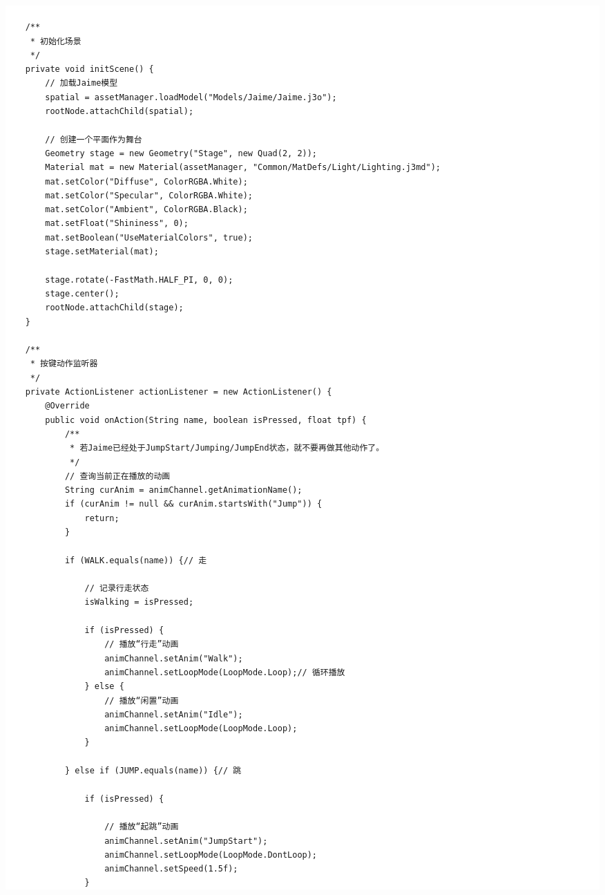```text

    /**
     * 初始化场景
     */
    private void initScene() {
        // 加载Jaime模型
        spatial = assetManager.loadModel("Models/Jaime/Jaime.j3o");
        rootNode.attachChild(spatial);

        // 创建一个平面作为舞台
        Geometry stage = new Geometry("Stage", new Quad(2, 2));
        Material mat = new Material(assetManager, "Common/MatDefs/Light/Lighting.j3md");
        mat.setColor("Diffuse", ColorRGBA.White);
        mat.setColor("Specular", ColorRGBA.White);
        mat.setColor("Ambient", ColorRGBA.Black);
        mat.setFloat("Shininess", 0);
        mat.setBoolean("UseMaterialColors", true);
        stage.setMaterial(mat);

        stage.rotate(-FastMath.HALF_PI, 0, 0);
        stage.center();
        rootNode.attachChild(stage);
    }

    /**
     * 按键动作监听器
     */
    private ActionListener actionListener = new ActionListener() {
        @Override
        public void onAction(String name, boolean isPressed, float tpf) {
            /**
             * 若Jaime已经处于JumpStart/Jumping/JumpEnd状态，就不要再做其他动作了。
             */
            // 查询当前正在播放的动画
            String curAnim = animChannel.getAnimationName();
            if (curAnim != null && curAnim.startsWith("Jump")) {
                return;
            }

            if (WALK.equals(name)) {// 走

                // 记录行走状态
                isWalking = isPressed;

                if (isPressed) {
                    // 播放“行走”动画
                    animChannel.setAnim("Walk");
                    animChannel.setLoopMode(LoopMode.Loop);// 循环播放
                } else {
                    // 播放“闲置”动画
                    animChannel.setAnim("Idle");
                    animChannel.setLoopMode(LoopMode.Loop);
                }

            } else if (JUMP.equals(name)) {// 跳

                if (isPressed) {

                    // 播放“起跳”动画
                    animChannel.setAnim("JumpStart");
                    animChannel.setLoopMode(LoopMode.DontLoop);
                    animChannel.setSpeed(1.5f);
                }
```